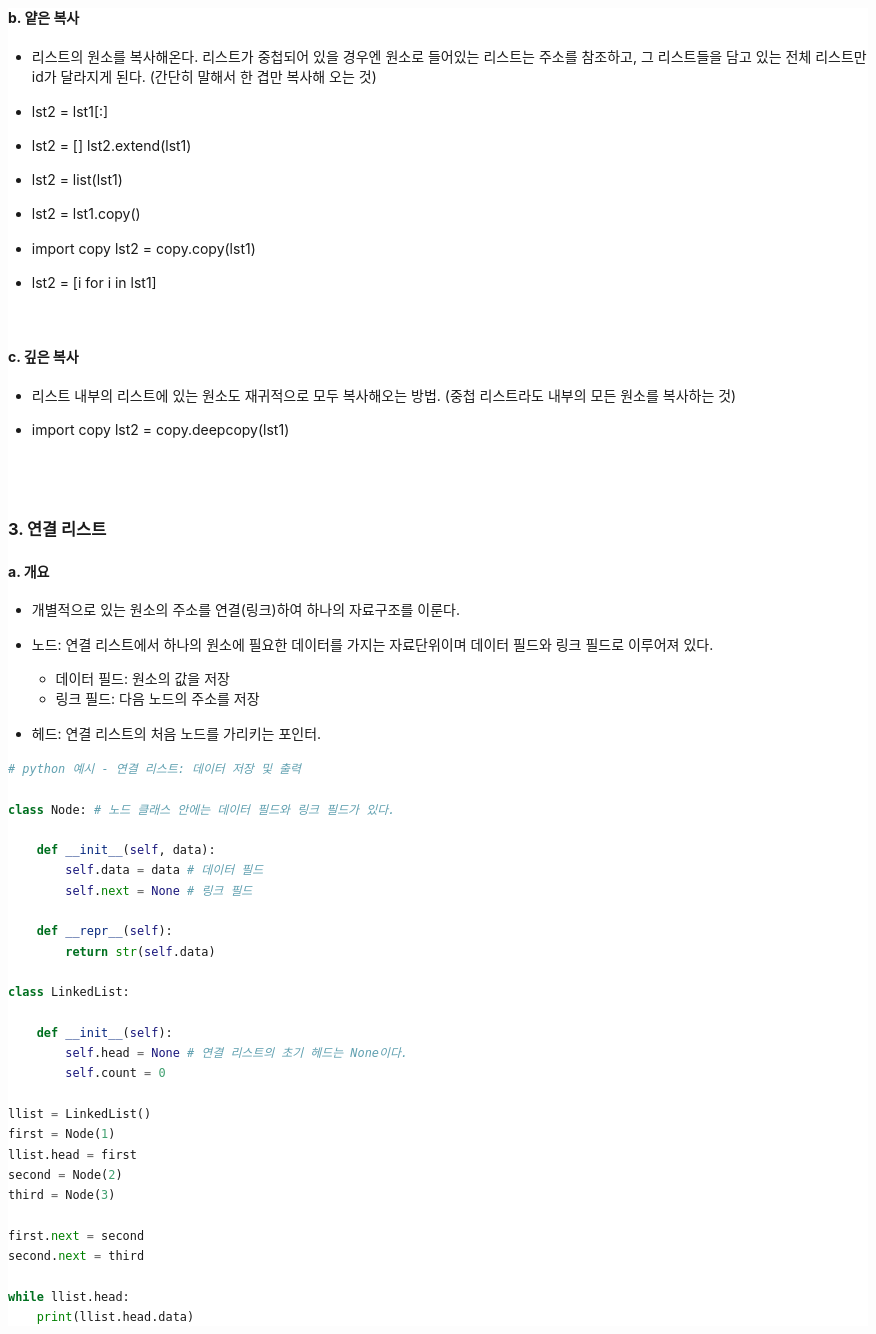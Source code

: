 #### b. 얕은 복사

- 리스트의 원소를 복사해온다. 리스트가 중첩되어 있을 경우엔 원소로 들어있는 리스트는 주소를 참조하고, 그 리스트들을 담고 있는 전체 리스트만 id가 달라지게 된다.
  (간단히 말해서 한 겹만 복사해 오는 것)

- lst2 = lst1[:]
- lst2 = [] 
  lst2.extend(lst1)
- lst2 = list(lst1)
- lst2 = lst1.copy()
- import copy
  lst2 = copy.copy(lst1)
- lst2 = [i for i in lst1]

<br>

#### c. 깊은 복사

- 리스트 내부의 리스트에 있는 원소도 재귀적으로 모두 복사해오는 방법.
  (중첩 리스트라도 내부의 모든 원소를 복사하는 것)

- import copy
  lst2 = copy.deepcopy(lst1)

<br>

<br>

### 3. <strong>연결 리스트</strong>

#### a. 개요

- 개별적으로 있는 원소의 주소를 연결(링크)하여 하나의 자료구조를 이룬다.
- 노드: 연결 리스트에서 하나의 원소에 필요한 데이터를 가지는 자료단위이며 데이터 필드와 링크 필드로 이루어져 있다.
  - 데이터 필드: 원소의 값을 저장
  - 링크 필드: 다음 노드의 주소를 저장

- 헤드: 연결 리스트의 처음 노드를 가리키는 포인터.

```python
# python 예시 - 연결 리스트: 데이터 저장 및 출력

class Node: # 노드 클래스 안에는 데이터 필드와 링크 필드가 있다.

    def __init__(self, data):
        self.data = data # 데이터 필드
        self.next = None # 링크 필드
    
    def __repr__(self):
        return str(self.data)

class LinkedList:

    def __init__(self):
        self.head = None # 연결 리스트의 초기 헤드는 None이다.
        self.count = 0
   
llist = LinkedList()
first = Node(1)
llist.head = first 
second = Node(2)
third = Node(3)

first.next = second
second.next = third

while llist.head:
    print(llist.head.data)
```